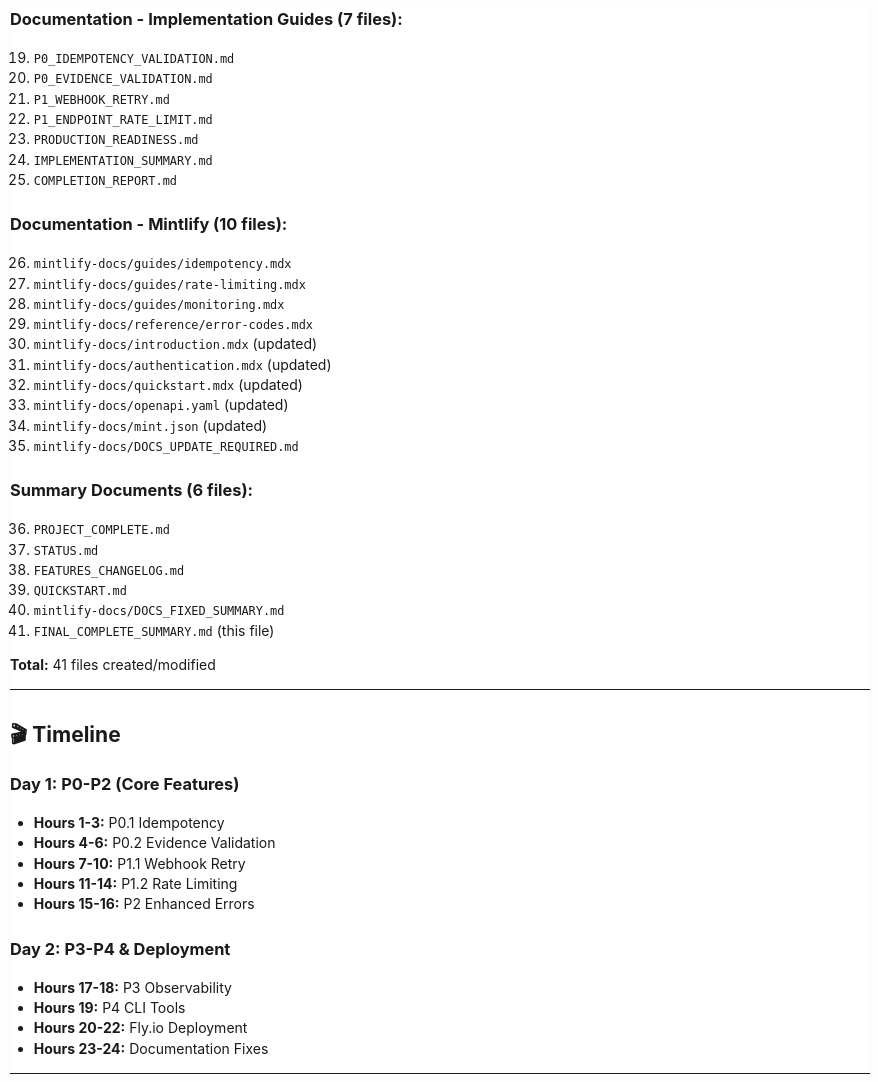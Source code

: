 ### Documentation - Implementation Guides (7 files):
19. `P0_IDEMPOTENCY_VALIDATION.md`
20. `P0_EVIDENCE_VALIDATION.md`
21. `P1_WEBHOOK_RETRY.md`
22. `P1_ENDPOINT_RATE_LIMIT.md`
23. `PRODUCTION_READINESS.md`
24. `IMPLEMENTATION_SUMMARY.md`
25. `COMPLETION_REPORT.md`

### Documentation - Mintlify (10 files):
26. `mintlify-docs/guides/idempotency.mdx`
27. `mintlify-docs/guides/rate-limiting.mdx`
28. `mintlify-docs/guides/monitoring.mdx`
29. `mintlify-docs/reference/error-codes.mdx`
30. `mintlify-docs/introduction.mdx` (updated)
31. `mintlify-docs/authentication.mdx` (updated)
32. `mintlify-docs/quickstart.mdx` (updated)
33. `mintlify-docs/openapi.yaml` (updated)
34. `mintlify-docs/mint.json` (updated)
35. `mintlify-docs/DOCS_UPDATE_REQUIRED.md`

### Summary Documents (6 files):
36. `PROJECT_COMPLETE.md`
37. `STATUS.md`
38. `FEATURES_CHANGELOG.md`
39. `QUICKSTART.md`
40. `mintlify-docs/DOCS_FIXED_SUMMARY.md`
41. `FINAL_COMPLETE_SUMMARY.md` (this file)

**Total:** 41 files created/modified

---

## 🎬 Timeline

### Day 1: P0-P2 (Core Features)
- **Hours 1-3:** P0.1 Idempotency
- **Hours 4-6:** P0.2 Evidence Validation
- **Hours 7-10:** P1.1 Webhook Retry
- **Hours 11-14:** P1.2 Rate Limiting
- **Hours 15-16:** P2 Enhanced Errors

### Day 2: P3-P4 & Deployment
- **Hours 17-18:** P3 Observability
- **Hours 19:** P4 CLI Tools
- **Hours 20-22:** Fly.io Deployment
- **Hours 23-24:** Documentation Fixes

---
